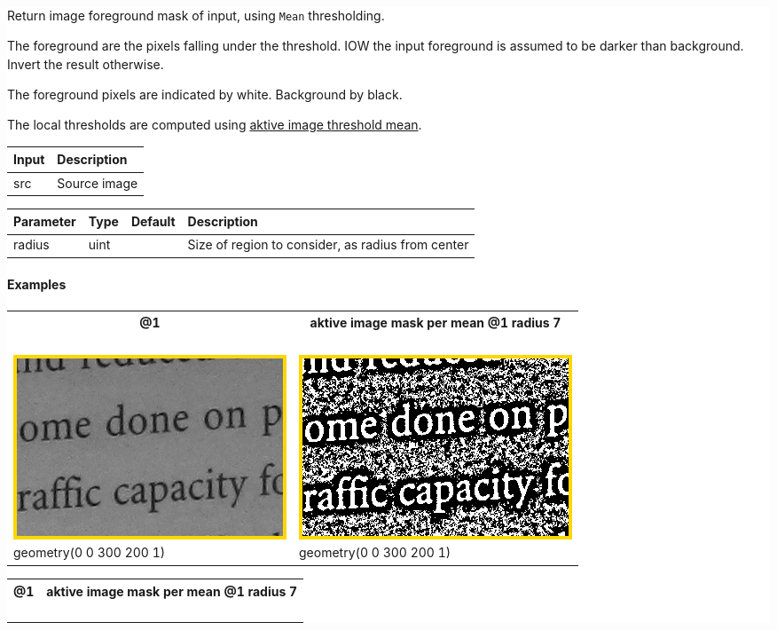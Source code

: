 Return image foreground mask of input, using `Mean` thresholding.

The foreground are the pixels falling under the threshold. IOW the input foreground is assumed to be darker than background. Invert the result otherwise.

The foreground pixels are indicated by white. Background by black.

The local thresholds are computed using [aktive image threshold mean](transform_threshold_generate.md#image_threshold_mean).

|Input|Description|
|:---|:---|
|src|Source image|

|Parameter|Type|Default|Description|
|:---|:---|:---|:---|
|radius|uint||Size of region to consider, as radius from center|

#### <a name='image_mask_per_mean__examples'></a> Examples

<a name='image_mask_per_mean__examples__e1'></a><table>
<tr><th>@1
    <br>&nbsp;</th>
    <th>aktive image mask per mean @1 radius 7
    <br>&nbsp;</th></tr>
<tr><td valign='top'><img src='example-00189.gif' alt='@1' style='border:4px solid gold'>
    <br>geometry(0 0 300 200 1)</td>
    <td valign='top'><img src='example-00190.gif' alt='aktive image mask per mean @1 radius 7' style='border:4px solid gold'>
    <br>geometry(0 0 300 200 1)</td></tr>
</table>

<a name='image_mask_per_mean__examples__e2'></a><table>
<tr><th>@1
    <br>&nbsp;</th>
    <th>aktive image mask per mean @1 radius 7
    <br>&nbsp;</th></tr>